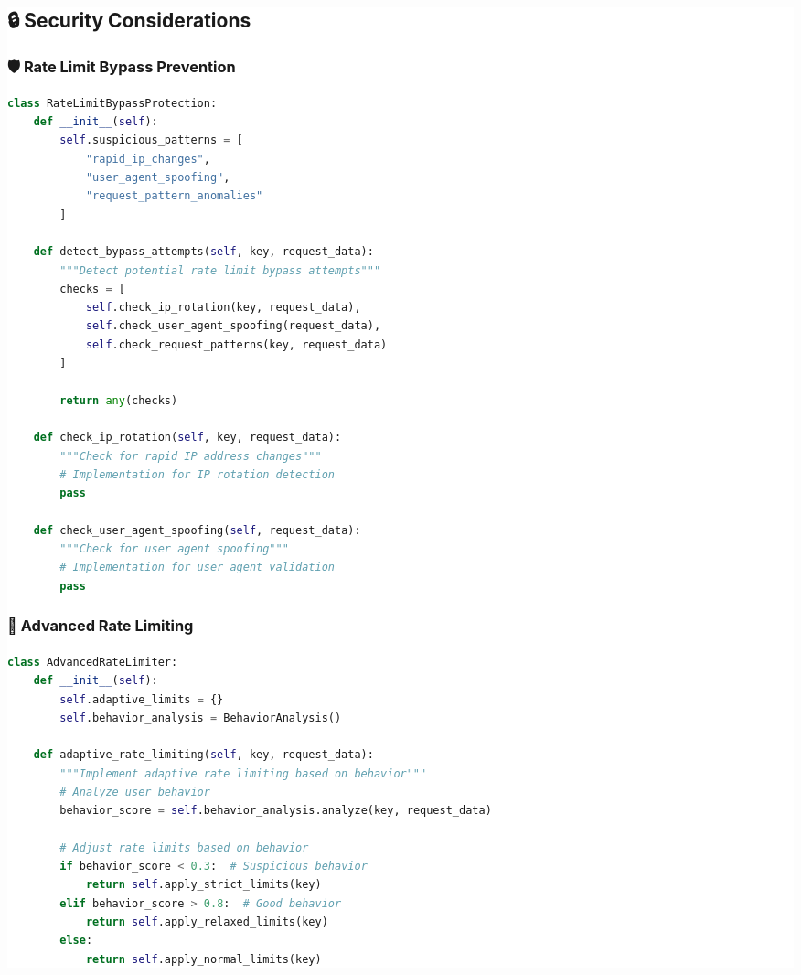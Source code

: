 ## 🔒 **Security Considerations**

### 🛡️ **Rate Limit Bypass Prevention**
```python
class RateLimitBypassProtection:
    def __init__(self):
        self.suspicious_patterns = [
            "rapid_ip_changes",
            "user_agent_spoofing",
            "request_pattern_anomalies"
        ]
    
    def detect_bypass_attempts(self, key, request_data):
        """Detect potential rate limit bypass attempts"""
        checks = [
            self.check_ip_rotation(key, request_data),
            self.check_user_agent_spoofing(request_data),
            self.check_request_patterns(key, request_data)
        ]
        
        return any(checks)
    
    def check_ip_rotation(self, key, request_data):
        """Check for rapid IP address changes"""
        # Implementation for IP rotation detection
        pass
    
    def check_user_agent_spoofing(self, request_data):
        """Check for user agent spoofing"""
        # Implementation for user agent validation
        pass
```

### 🚫 **Advanced Rate Limiting**
```python
class AdvancedRateLimiter:
    def __init__(self):
        self.adaptive_limits = {}
        self.behavior_analysis = BehaviorAnalysis()
    
    def adaptive_rate_limiting(self, key, request_data):
        """Implement adaptive rate limiting based on behavior"""
        # Analyze user behavior
        behavior_score = self.behavior_analysis.analyze(key, request_data)
        
        # Adjust rate limits based on behavior
        if behavior_score < 0.3:  # Suspicious behavior
            return self.apply_strict_limits(key)
        elif behavior_score > 0.8:  # Good behavior
            return self.apply_relaxed_limits(key)
        else:
            return self.apply_normal_limits(key)
```
